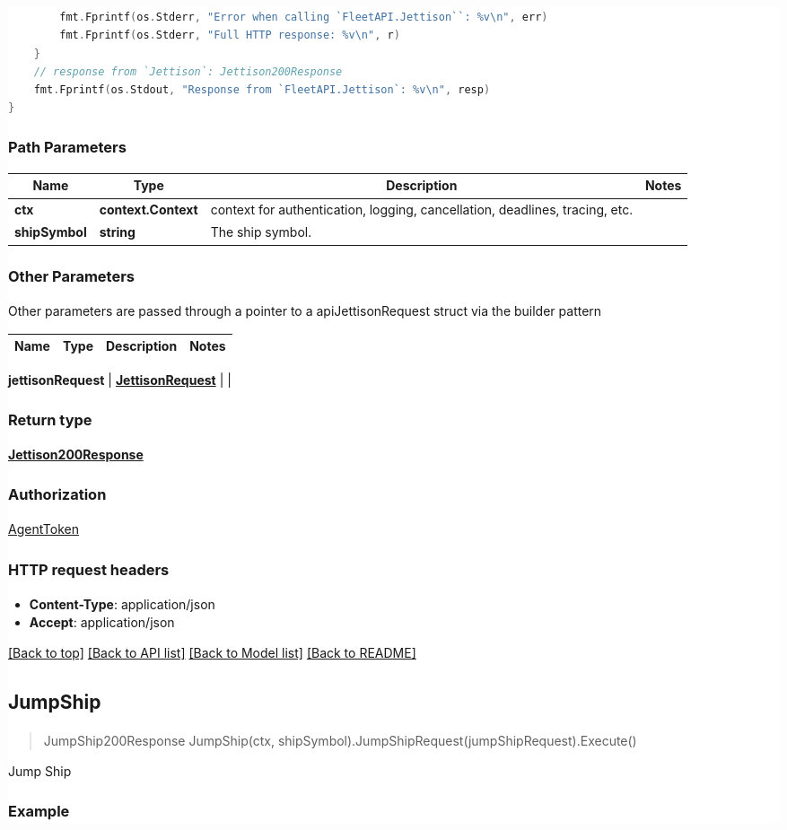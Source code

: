 ```go
		fmt.Fprintf(os.Stderr, "Error when calling `FleetAPI.Jettison``: %v\n", err)
		fmt.Fprintf(os.Stderr, "Full HTTP response: %v\n", r)
	}
	// response from `Jettison`: Jettison200Response
	fmt.Fprintf(os.Stdout, "Response from `FleetAPI.Jettison`: %v\n", resp)
}
```

### Path Parameters


Name | Type | Description  | Notes
------------- | ------------- | ------------- | -------------
**ctx** | **context.Context** | context for authentication, logging, cancellation, deadlines, tracing, etc.
**shipSymbol** | **string** | The ship symbol. | 

### Other Parameters

Other parameters are passed through a pointer to a apiJettisonRequest struct via the builder pattern


Name | Type | Description  | Notes
------------- | ------------- | ------------- | -------------

 **jettisonRequest** | [**JettisonRequest**](JettisonRequest.md) |  | 

### Return type

[**Jettison200Response**](Jettison200Response.md)

### Authorization

[AgentToken](../README.md#AgentToken)

### HTTP request headers

- **Content-Type**: application/json
- **Accept**: application/json

[[Back to top]](#) [[Back to API list]](../README.md#documentation-for-api-endpoints)
[[Back to Model list]](../README.md#documentation-for-models)
[[Back to README]](../README.md)


## JumpShip

> JumpShip200Response JumpShip(ctx, shipSymbol).JumpShipRequest(jumpShipRequest).Execute()

Jump Ship



### Example
